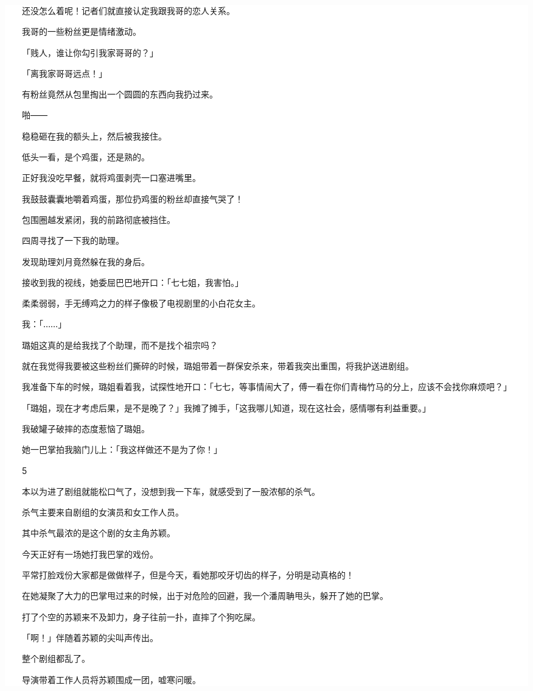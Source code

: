&emsp;&emsp;还没怎么着呢！记者们就直接认定我跟我哥的恋人关系。  
  
&emsp;&emsp;我哥的一些粉丝更是情绪激动。  
  
&emsp;&emsp;「贱人，谁让你勾引我家哥哥的？」  
  
&emsp;&emsp;「离我家哥哥远点！」  
  
&emsp;&emsp;有粉丝竟然从包里掏出一个圆圆的东西向我扔过来。  
  
&emsp;&emsp;啪——  
  
&emsp;&emsp;稳稳砸在我的额头上，然后被我接住。  
  
&emsp;&emsp;低头一看，是个鸡蛋，还是熟的。  
  
&emsp;&emsp;正好我没吃早餐，就将鸡蛋剥壳一口塞进嘴里。  
  
&emsp;&emsp;我鼓鼓囊囊地嚼着鸡蛋，那位扔鸡蛋的粉丝却直接气哭了！  
  
&emsp;&emsp;包围圈越发紧闭，我的前路彻底被挡住。  
  
&emsp;&emsp;四周寻找了一下我的助理。  
  
&emsp;&emsp;发现助理刘月竟然躲在我的身后。  
  
&emsp;&emsp;接收到我的视线，她委屈巴巴地开口：「七七姐，我害怕。」  
  
&emsp;&emsp;柔柔弱弱，手无缚鸡之力的样子像极了电视剧里的小白花女主。  
  
&emsp;&emsp;我：「……」  
  
&emsp;&emsp;璐姐这真的是给我找了个助理，而不是找个祖宗吗？  
  
&emsp;&emsp;就在我觉得我要被这些粉丝们撕碎的时候，璐姐带着一群保安杀来，带着我突出重围，将我护送进剧组。  
  
&emsp;&emsp;我准备下车的时候，璐姐看着我，试探性地开口：「七七，等事情闹大了，傅一看在你们青梅竹马的分上，应该不会找你麻烦吧？」  
  
&emsp;&emsp;「璐姐，现在才考虑后果，是不是晚了？」我摊了摊手，「这我哪儿知道，现在这社会，感情哪有利益重要。」  
  
&emsp;&emsp;我破罐子破摔的态度惹恼了璐姐。  
  
&emsp;&emsp;她一巴掌拍我脑门儿上：「我这样做还不是为了你！」  
  
&emsp;&emsp;5  
  
&emsp;&emsp;本以为进了剧组就能松口气了，没想到我一下车，就感受到了一股浓郁的杀气。  
  
&emsp;&emsp;杀气主要来自剧组的女演员和女工作人员。  
  
&emsp;&emsp;其中杀气最浓的是这个剧的女主角苏颖。  
  
&emsp;&emsp;今天正好有一场她打我巴掌的戏份。  
  
&emsp;&emsp;平常打脸戏份大家都是做做样子，但是今天，看她那咬牙切齿的样子，分明是动真格的！  
  
&emsp;&emsp;在她凝聚了大力的巴掌甩过来的时候，出于对危险的回避，我一个潘周聃甩头，躲开了她的巴掌。  
  
&emsp;&emsp;打了个空的苏颖来不及卸力，身子往前一扑，直摔了个狗吃屎。  
  
&emsp;&emsp;「啊！」伴随着苏颖的尖叫声传出。  
  
&emsp;&emsp;整个剧组都乱了。  
  
&emsp;&emsp;导演带着工作人员将苏颖围成一团，嘘寒问暖。  
  